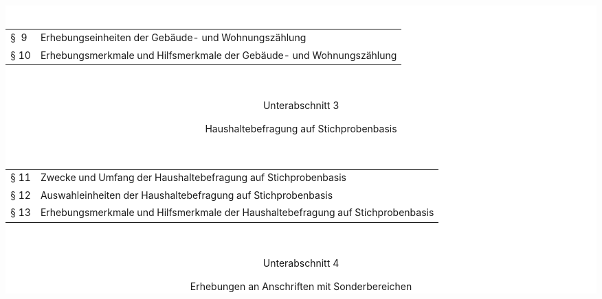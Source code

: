 </div>

<div class="jurAbsatz">

 

</div>

|      |                                                                      |
| :--- | -------------------------------------------------------------------- |
| §  9 | Erhebungseinheiten der Gebäude- und Wohnungszählung                  |
| § 10 | Erhebungsmerkmale und Hilfsmerkmale der Gebäude- und Wohnungszählung |

<div class="jurAbsatz">

 

</div>

<div class="S0" style="text-align:center;">

Unterabschnitt 3

</div>

<div class="S0" style="text-align:center;">

Haushaltebefragung auf Stichprobenbasis

</div>

<div class="jurAbsatz">

 

</div>

|      |                                                                                 |
| :--- | ------------------------------------------------------------------------------- |
| § 11 | Zwecke und Umfang der Haushaltebefragung auf Stichprobenbasis                   |
| § 12 | Auswahleinheiten der Haushaltebefragung auf Stichprobenbasis                    |
| § 13 | Erhebungsmerkmale und Hilfsmerkmale der Haushaltebefragung auf Stichprobenbasis |

<div class="jurAbsatz">

 

</div>

<div class="S0" style="text-align:center;">

Unterabschnitt 4

</div>

<div class="S0" style="text-align:center;">

Erhebungen an Anschriften mit Sonderbereichen

</div>

<div class="jurAbsatz">
